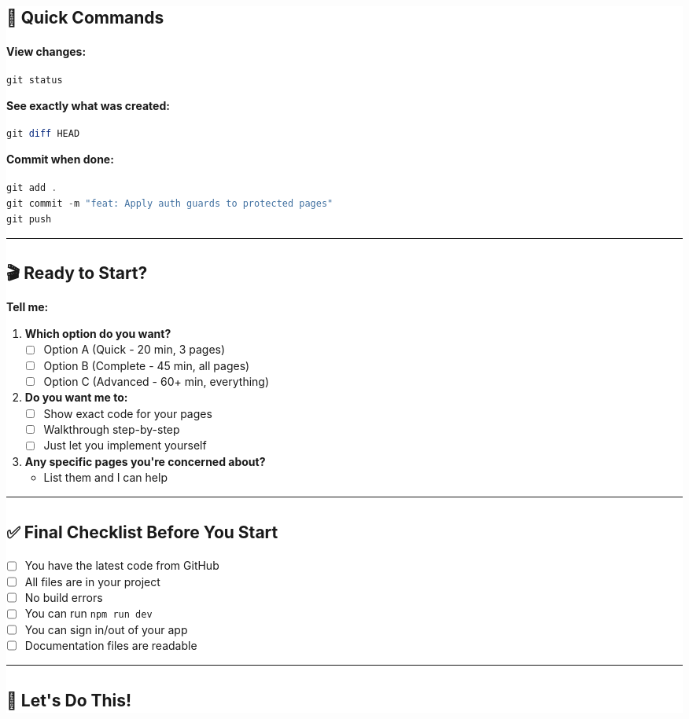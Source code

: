 
## 🔗 Quick Commands

**View changes:**
```powershell
git status
```

**See exactly what was created:**
```powershell
git diff HEAD
```

**Commit when done:**
```powershell
git add .
git commit -m "feat: Apply auth guards to protected pages"
git push
```

---

## 🎬 Ready to Start?

**Tell me:**

1. **Which option do you want?**
   - [ ] Option A (Quick - 20 min, 3 pages)
   - [ ] Option B (Complete - 45 min, all pages)
   - [ ] Option C (Advanced - 60+ min, everything)

2. **Do you want me to:**
   - [ ] Show exact code for your pages
   - [ ] Walkthrough step-by-step
   - [ ] Just let you implement yourself

3. **Any specific pages you're concerned about?**
   - List them and I can help

---

## ✅ Final Checklist Before You Start

- [ ] You have the latest code from GitHub
- [ ] All files are in your project
- [ ] No build errors
- [ ] You can run `npm run dev`
- [ ] You can sign in/out of your app
- [ ] Documentation files are readable

---

## 🚀 Let's Do This!
